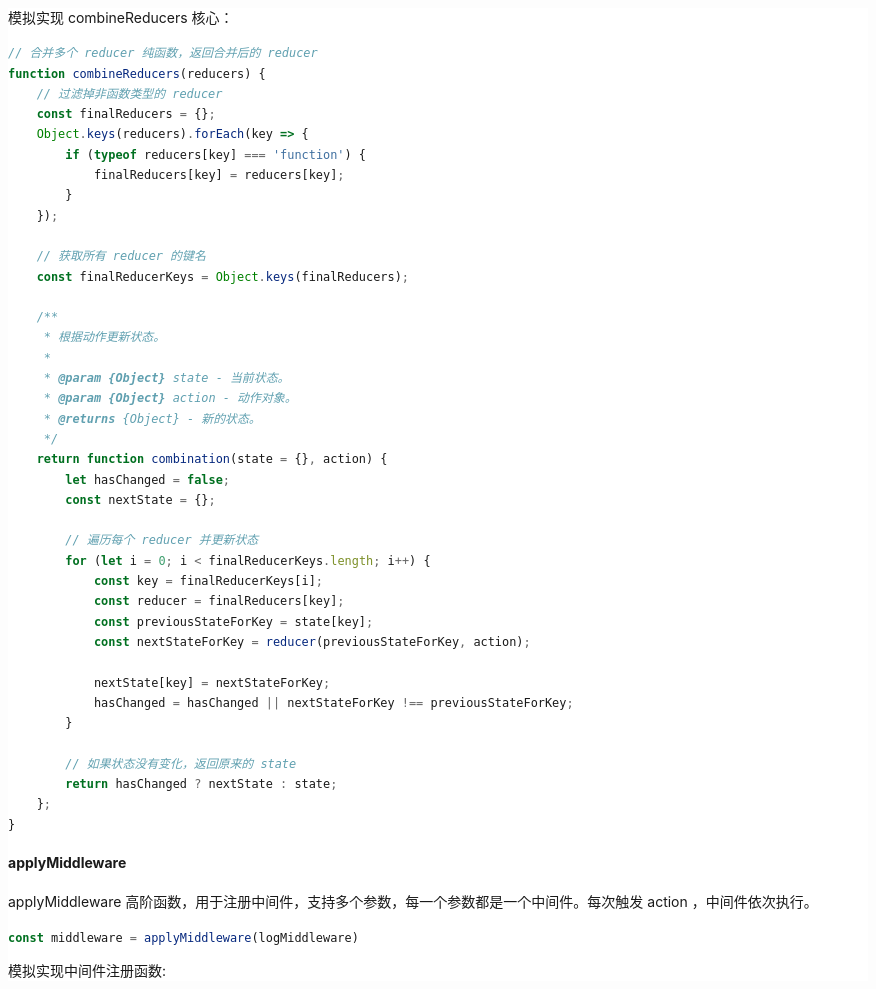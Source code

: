 模拟实现 combineReducers 核心：

```js
// 合并多个 reducer 纯函数，返回合并后的 reducer
function combineReducers(reducers) {
    // 过滤掉非函数类型的 reducer
    const finalReducers = {};
    Object.keys(reducers).forEach(key => {
        if (typeof reducers[key] === 'function') {
            finalReducers[key] = reducers[key];
        }
    });

    // 获取所有 reducer 的键名
    const finalReducerKeys = Object.keys(finalReducers);

    /**
     * 根据动作更新状态。
     *
     * @param {Object} state - 当前状态。
     * @param {Object} action - 动作对象。
     * @returns {Object} - 新的状态。
     */
    return function combination(state = {}, action) {
        let hasChanged = false;
        const nextState = {};

        // 遍历每个 reducer 并更新状态
        for (let i = 0; i < finalReducerKeys.length; i++) {
            const key = finalReducerKeys[i];
            const reducer = finalReducers[key];
            const previousStateForKey = state[key];
            const nextStateForKey = reducer(previousStateForKey, action);

            nextState[key] = nextStateForKey;
            hasChanged = hasChanged || nextStateForKey !== previousStateForKey;
        }

        // 如果状态没有变化，返回原来的 state
        return hasChanged ? nextState : state;
    };
}
```

#### applyMiddleware

applyMiddleware 高阶函数，用于注册中间件，支持多个参数，每一个参数都是一个中间件。每次触发 action ，中间件依次执行。

```js
const middleware = applyMiddleware(logMiddleware)
```

模拟实现中间件注册函数:
